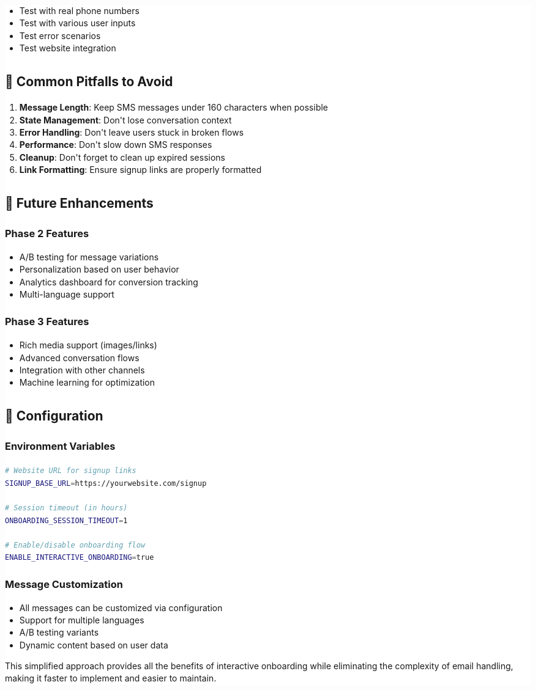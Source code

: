 - Test with real phone numbers
- Test with various user inputs
- Test error scenarios
- Test website integration

## 🚨 **Common Pitfalls to Avoid**

1. **Message Length**: Keep SMS messages under 160 characters when possible
2. **State Management**: Don't lose conversation context
3. **Error Handling**: Don't leave users stuck in broken flows
4. **Performance**: Don't slow down SMS responses
5. **Cleanup**: Don't forget to clean up expired sessions
6. **Link Formatting**: Ensure signup links are properly formatted

## 🔄 **Future Enhancements**

### **Phase 2 Features**

- A/B testing for message variations
- Personalization based on user behavior
- Analytics dashboard for conversion tracking
- Multi-language support

### **Phase 3 Features**

- Rich media support (images/links)
- Advanced conversation flows
- Integration with other channels
- Machine learning for optimization

## 📝 **Configuration**

### **Environment Variables**

```bash
# Website URL for signup links
SIGNUP_BASE_URL=https://yourwebsite.com/signup

# Session timeout (in hours)
ONBOARDING_SESSION_TIMEOUT=1

# Enable/disable onboarding flow
ENABLE_INTERACTIVE_ONBOARDING=true
```

### **Message Customization**

- All messages can be customized via configuration
- Support for multiple languages
- A/B testing variants
- Dynamic content based on user data

This simplified approach provides all the benefits of interactive onboarding while eliminating the complexity of email handling, making it faster to implement and easier to maintain.

